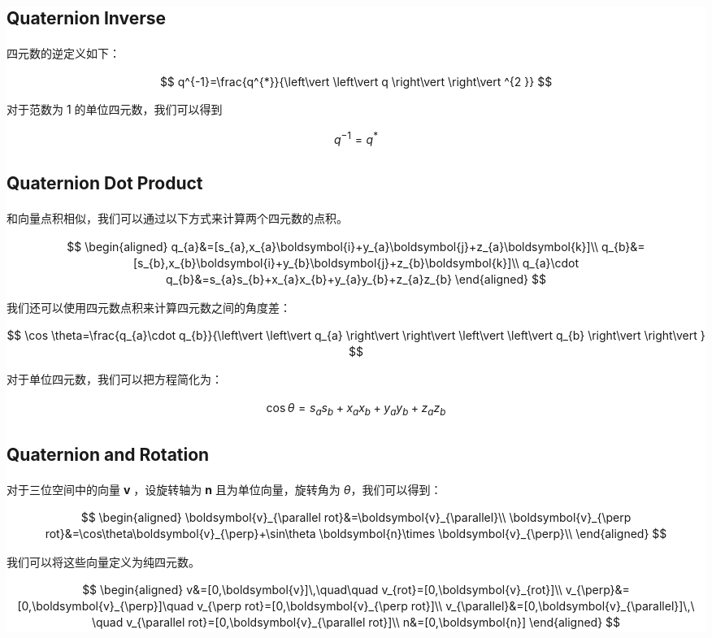## Quaternion Inverse

四元数的逆定义如下：

$$
q^{-1}=\frac{q^{*}}{\left\vert \left\vert q \right\vert  \right\vert ^{2 }}
$$

对于范数为 $1$ 的单位四元数，我们可以得到

$$
q^{-1}=q^{*}
$$

## Quaternion Dot Product

和向量点积相似，我们可以通过以下方式来计算两个四元数的点积。

$$
\begin{aligned}
q_{a}&=[s_{a},x_{a}\boldsymbol{i}+y_{a}\boldsymbol{j}+z_{a}\boldsymbol{k}]\\
q_{b}&=[s_{b},x_{b}\boldsymbol{i}+y_{b}\boldsymbol{j}+z_{b}\boldsymbol{k}]\\
q_{a}\cdot q_{b}&=s_{a}s_{b}+x_{a}x_{b}+y_{a}y_{b}+z_{a}z_{b}
\end{aligned}
$$

我们还可以使用四元数点积来计算四元数之间的角度差：

$$
\cos \theta=\frac{q_{a}\cdot q_{b}}{\left\vert \left\vert q_{a} \right\vert  \right\vert \left\vert \left\vert q_{b} \right\vert  \right\vert }
$$

对于单位四元数，我们可以把方程简化为：

$$
\cos \theta = s_{a}s_{b}+x_{a}x_{b}+y_{a}y_{b}+z_{a}z_{b}
$$


## Quaternion and Rotation 

对于三位空间中的向量 $\boldsymbol{v}$ ，设旋转轴为 $\boldsymbol{n}$ 且为单位向量，旋转角为 $\theta$，我们可以得到：

$$
\begin{aligned}
\boldsymbol{v}_{\parallel rot}&=\boldsymbol{v}_{\parallel}\\
\boldsymbol{v}_{\perp rot}&=\cos\theta\boldsymbol{v}_{\perp}+\sin\theta \boldsymbol{n}\times \boldsymbol{v}_{\perp}\\
\end{aligned}
$$

我们可以将这些向量定义为纯四元数。

$$
\begin{aligned}
v&=[0,\boldsymbol{v}]\,\quad\quad v_{rot}=[0,\boldsymbol{v}_{rot}]\\
v_{\perp}&=[0,\boldsymbol{v}_{\perp}]\quad v_{\perp rot}=[0,\boldsymbol{v}_{\perp rot}]\\
v_{\parallel}&=[0,\boldsymbol{v}_{\parallel}]\,\ \quad v_{\parallel rot}=[0,\boldsymbol{v}_{\parallel rot}]\\
n&=[0,\boldsymbol{n}]
\end{aligned}
$$
